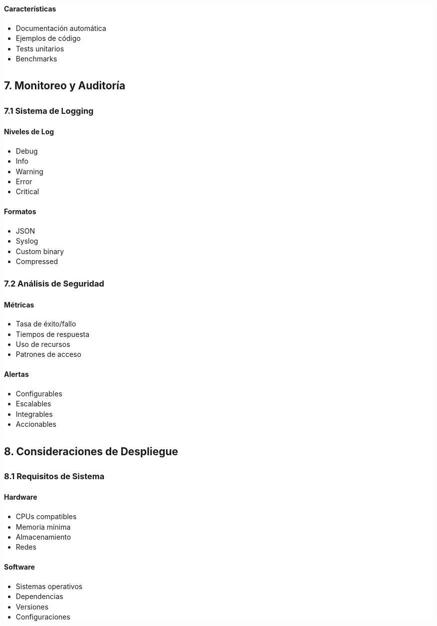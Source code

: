 #### Características
- Documentación automática
- Ejemplos de código
- Tests unitarios
- Benchmarks

## 7. Monitoreo y Auditoría

### 7.1 Sistema de Logging

#### Niveles de Log
- Debug
- Info
- Warning
- Error
- Critical

#### Formatos
- JSON
- Syslog
- Custom binary
- Compressed

### 7.2 Análisis de Seguridad

#### Métricas
- Tasa de éxito/fallo
- Tiempos de respuesta
- Uso de recursos
- Patrones de acceso

#### Alertas
- Configurables
- Escalables
- Integrables
- Accionables

## 8. Consideraciones de Despliegue

### 8.1 Requisitos de Sistema

#### Hardware
- CPUs compatibles
- Memoria mínima
- Almacenamiento
- Redes

#### Software
- Sistemas operativos
- Dependencias
- Versiones
- Configuraciones
